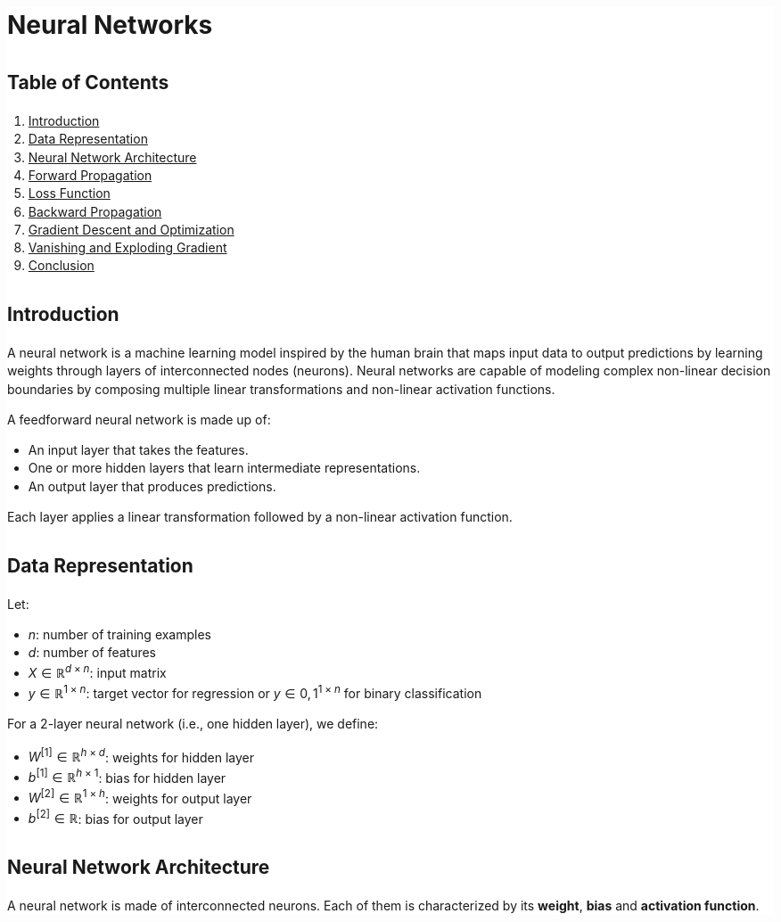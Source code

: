 # Neural Networks

## Table of Contents

1. [Introduction](#introduction)
2. [Data Representation](#data-representation)
3. [Neural Network Architecture](#neural-network-architecture)
4. [Forward Propagation](#forward-propagation)
5. [Loss Function](#loss-function)
6. [Backward Propagation](#backward-propagation)
7. [Gradient Descent and Optimization](#gradient-descent-and-optimization)
8. [Vanishing and Exploding Gradient](#vanishing-and-exploding-gradient) 
9. [Conclusion](#conclusion)

## Introduction

A neural network is a machine learning model inspired by the human brain that maps input data to output predictions by learning weights through layers of interconnected nodes (neurons). Neural networks are capable of modeling complex non-linear decision boundaries by composing multiple linear transformations and non-linear activation functions.

A feedforward neural network is made up of:

* An input layer that takes the features.
* One or more hidden layers that learn intermediate representations.
* An output layer that produces predictions.

Each layer applies a linear transformation followed by a non-linear activation function.


## Data Representation

Let:

* $n$: number of training examples
* $d$: number of features
* $X \in \mathbb{R}^{d \times n}$: input matrix
* $y \in \mathbb{R}^{1 \times n}$: target vector for regression or $y \in {0, 1}^{1\times n}$ for binary classification

For a 2-layer neural network (i.e., one hidden layer), we define:

* $W^{[1]} \in \mathbb{R}^{h \times d}$: weights for hidden layer
* $b^{[1]} \in \mathbb{R}^{h \times 1}$: bias for hidden layer
* $W^{[2]} \in \mathbb{R}^{1 \times h}$: weights for output layer
* $b^{[2]} \in \mathbb{R}$: bias for output layer

## Neural Network Architecture

A neural network is made of interconnected neurons. Each of them is characterized by its **weight**, **bias** and **activation function**.
